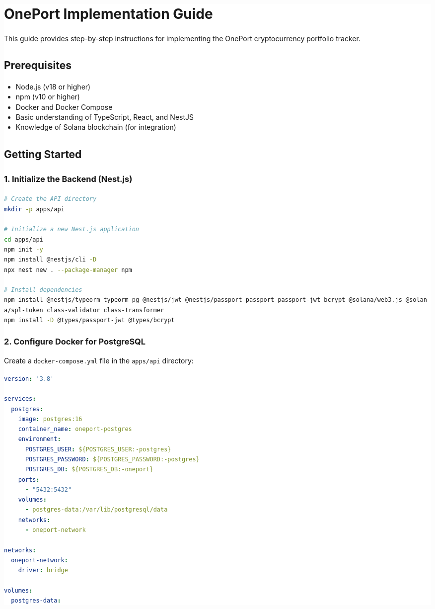 # OnePort Implementation Guide

This guide provides step-by-step instructions for implementing the OnePort cryptocurrency portfolio tracker.

## Prerequisites

- Node.js (v18 or higher)
- npm (v10 or higher)
- Docker and Docker Compose
- Basic understanding of TypeScript, React, and NestJS
- Knowledge of Solana blockchain (for integration)

## Getting Started

### 1. Initialize the Backend (Nest.js)

```bash
# Create the API directory
mkdir -p apps/api

# Initialize a new Nest.js application
cd apps/api
npm init -y
npm install @nestjs/cli -D
npx nest new . --package-manager npm

# Install dependencies
npm install @nestjs/typeorm typeorm pg @nestjs/jwt @nestjs/passport passport passport-jwt bcrypt @solana/web3.js @solana/spl-token class-validator class-transformer
npm install -D @types/passport-jwt @types/bcrypt
```

### 2. Configure Docker for PostgreSQL

Create a `docker-compose.yml` file in the `apps/api` directory:

```yaml
version: '3.8'

services:
  postgres:
    image: postgres:16
    container_name: oneport-postgres
    environment:
      POSTGRES_USER: ${POSTGRES_USER:-postgres}
      POSTGRES_PASSWORD: ${POSTGRES_PASSWORD:-postgres}
      POSTGRES_DB: ${POSTGRES_DB:-oneport}
    ports:
      - "5432:5432"
    volumes:
      - postgres-data:/var/lib/postgresql/data
    networks:
      - oneport-network

networks:
  oneport-network:
    driver: bridge

volumes:
  postgres-data:
```
